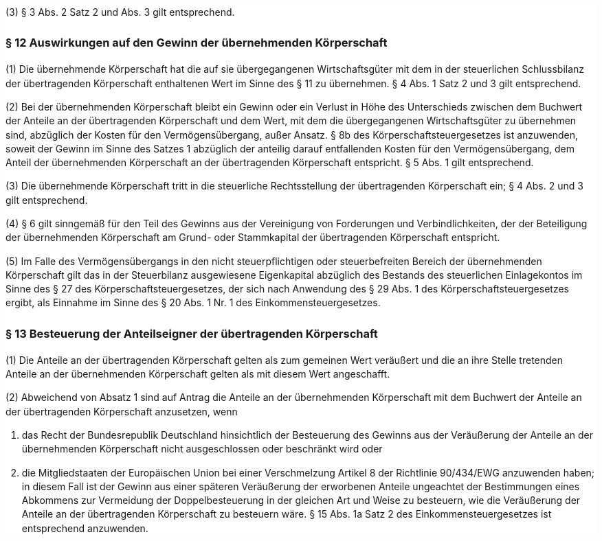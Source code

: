 (3) § 3 Abs. 2 Satz 2 und Abs. 3 gilt entsprechend.


### § 12 Auswirkungen auf den Gewinn der übernehmenden Körperschaft

(1) Die übernehmende Körperschaft hat die auf sie übergegangenen
Wirtschaftsgüter mit dem in der steuerlichen Schlussbilanz der
übertragenden Körperschaft enthaltenen Wert im Sinne des § 11 zu
übernehmen. § 4 Abs. 1 Satz 2 und 3 gilt entsprechend.

(2) Bei der übernehmenden Körperschaft bleibt ein Gewinn oder ein
Verlust in Höhe des Unterschieds zwischen dem Buchwert der Anteile an
der übertragenden Körperschaft und dem Wert, mit dem die
übergegangenen Wirtschaftsgüter zu übernehmen sind, abzüglich der
Kosten für den Vermögensübergang, außer Ansatz. § 8b des
Körperschaftsteuergesetzes ist anzuwenden, soweit der Gewinn im Sinne
des Satzes 1 abzüglich der anteilig darauf entfallenden Kosten für den
Vermögensübergang, dem Anteil der übernehmenden Körperschaft an der
übertragenden Körperschaft entspricht. § 5 Abs. 1 gilt entsprechend.

(3) Die übernehmende Körperschaft tritt in die steuerliche
Rechtsstellung der übertragenden Körperschaft ein; § 4 Abs. 2 und 3
gilt entsprechend.

(4) § 6 gilt sinngemäß für den Teil des Gewinns aus der Vereinigung
von Forderungen und Verbindlichkeiten, der der Beteiligung der
übernehmenden Körperschaft am Grund- oder Stammkapital der
übertragenden Körperschaft entspricht.

(5) Im Falle des Vermögensübergangs in den nicht steuerpflichtigen
oder steuerbefreiten Bereich der übernehmenden Körperschaft gilt das
in der Steuerbilanz ausgewiesene Eigenkapital abzüglich des Bestands
des steuerlichen Einlagekontos im Sinne des § 27 des
Körperschaftsteuergesetzes, der sich nach Anwendung des § 29 Abs. 1
des Körperschaftsteuergesetzes ergibt, als Einnahme im Sinne des § 20
Abs. 1 Nr. 1 des Einkommensteuergesetzes.


### § 13 Besteuerung der Anteilseigner der übertragenden Körperschaft

(1) Die Anteile an der übertragenden Körperschaft gelten als zum
gemeinen Wert veräußert und die an ihre Stelle tretenden Anteile an
der übernehmenden Körperschaft gelten als mit diesem Wert angeschafft.

(2) Abweichend von Absatz 1 sind auf Antrag die Anteile an der
übernehmenden Körperschaft mit dem Buchwert der Anteile an der
übertragenden Körperschaft anzusetzen, wenn

1.  das Recht der Bundesrepublik Deutschland hinsichtlich der Besteuerung
    des Gewinns aus der Veräußerung der Anteile an der übernehmenden
    Körperschaft nicht ausgeschlossen oder beschränkt wird oder


2.  die Mitgliedstaaten der Europäischen Union bei einer Verschmelzung
    Artikel 8 der Richtlinie 90/434/EWG anzuwenden haben; in diesem Fall
    ist der Gewinn aus einer späteren Veräußerung der erworbenen Anteile
    ungeachtet der Bestimmungen eines Abkommens zur Vermeidung der
    Doppelbesteuerung in der gleichen Art und Weise zu besteuern, wie die
    Veräußerung der Anteile an der übertragenden Körperschaft zu besteuern
    wäre. § 15 Abs. 1a Satz 2 des Einkommensteuergesetzes ist entsprechend
    anzuwenden.
